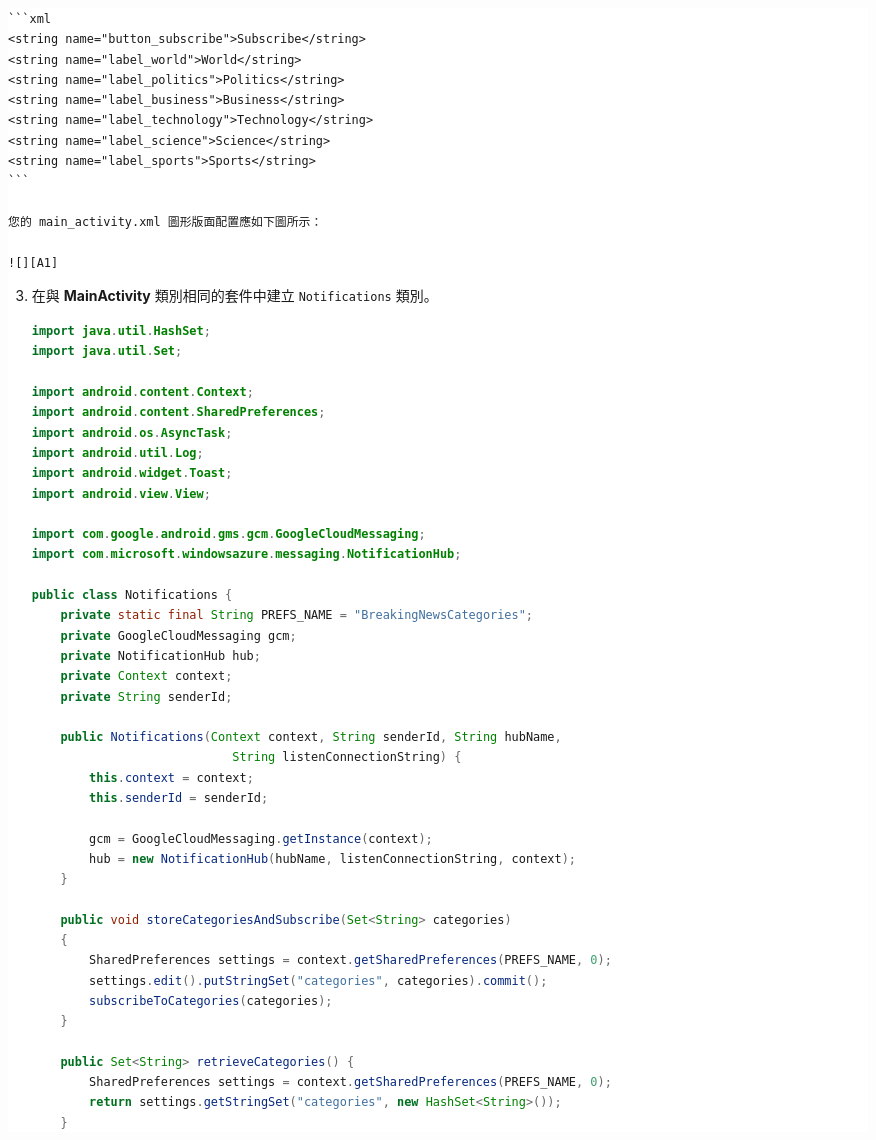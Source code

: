     ```xml
    <string name="button_subscribe">Subscribe</string>
    <string name="label_world">World</string>
    <string name="label_politics">Politics</string>
    <string name="label_business">Business</string>
    <string name="label_technology">Technology</string>
    <string name="label_science">Science</string>
    <string name="label_sports">Sports</string>
    ```

    您的 main_activity.xml 圖形版面配置應如下圖所示：
   
    ![][A1]
3. 在與 **MainActivity** 類別相同的套件中建立 `Notifications` 類別。

    ```java   
    import java.util.HashSet;
    import java.util.Set;

    import android.content.Context;
    import android.content.SharedPreferences;
    import android.os.AsyncTask;
    import android.util.Log;
    import android.widget.Toast;
    import android.view.View;

    import com.google.android.gms.gcm.GoogleCloudMessaging;
    import com.microsoft.windowsazure.messaging.NotificationHub;

    public class Notifications {
        private static final String PREFS_NAME = "BreakingNewsCategories";
        private GoogleCloudMessaging gcm;
        private NotificationHub hub;
        private Context context;
        private String senderId;

        public Notifications(Context context, String senderId, String hubName, 
                                String listenConnectionString) {
            this.context = context;
            this.senderId = senderId;

            gcm = GoogleCloudMessaging.getInstance(context);
            hub = new NotificationHub(hubName, listenConnectionString, context);
        }

        public void storeCategoriesAndSubscribe(Set<String> categories)
        {
            SharedPreferences settings = context.getSharedPreferences(PREFS_NAME, 0);
            settings.edit().putStringSet("categories", categories).commit();
            subscribeToCategories(categories);
        }

        public Set<String> retrieveCategories() {
            SharedPreferences settings = context.getSharedPreferences(PREFS_NAME, 0);
            return settings.getStringSet("categories", new HashSet<String>());
        }


[A1]: ./media/notification-hubs-aspnet-backend-android-breaking-news/android-breaking-news1.PNG
[get-started]: notification-hubs-android-push-notification-google-gcm-get-started.md
[Use Notification Hubs to broadcast localized breaking news]: notification-hubs-windows-store-dotnet-xplat-localized-wns-push-notification.md
[Notify users with Notification Hubs]: notification-hubs-aspnet-backend-windows-dotnet-wns-notification.md
[Mobile Service]: /develop/mobile/tutorials/get-started/
[Notification Hubs Guidance]: http://msdn.microsoft.com/library/jj927170.aspx
[Notification Hubs How-To for Windows Store]: http://msdn.microsoft.com/library/jj927172.aspx
[Submit an app page]: http://go.microsoft.com/fwlink/p/?LinkID=266582
[My Applications]: http://go.microsoft.com/fwlink/p/?LinkId=262039
[Live SDK for Windows]: http://go.microsoft.com/fwlink/p/?LinkId=262253
[Azure portal]: https://portal.azure.com
[wns object]: http://go.microsoft.com/fwlink/p/?LinkId=260591